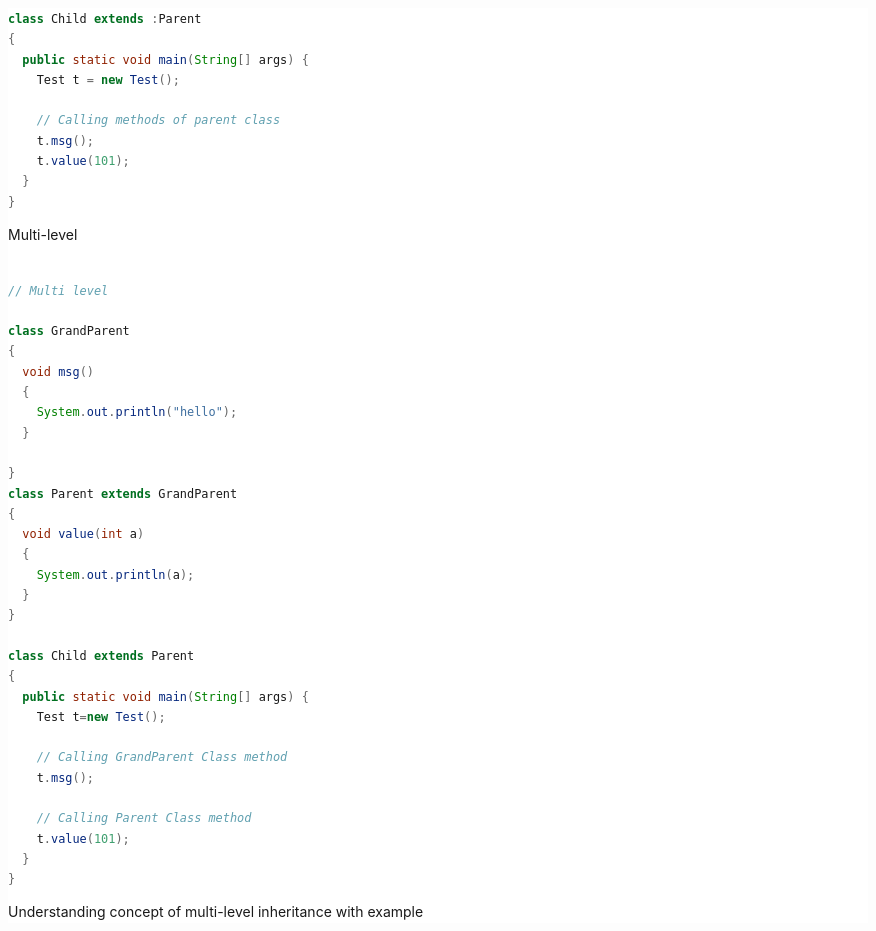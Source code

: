 ```java
class Child extends :Parent
{
  public static void main(String[] args) {
    Test t = new Test();

    // Calling methods of parent class
    t.msg();
    t.value(101);
  }
}

```

Multi-level

```java

// Multi level

class GrandParent 
{
  void msg()
  {
    System.out.println("hello");
  }
  
}
class Parent extends GrandParent
{
  void value(int a)
  {
    System.out.println(a);
  }
}

class Child extends Parent
{
  public static void main(String[] args) {
    Test t=new Test();

    // Calling GrandParent Class method 
    t.msg();

    // Calling Parent Class method
    t.value(101);
  }
}


```

Understanding concept of multi-level inheritance with example
